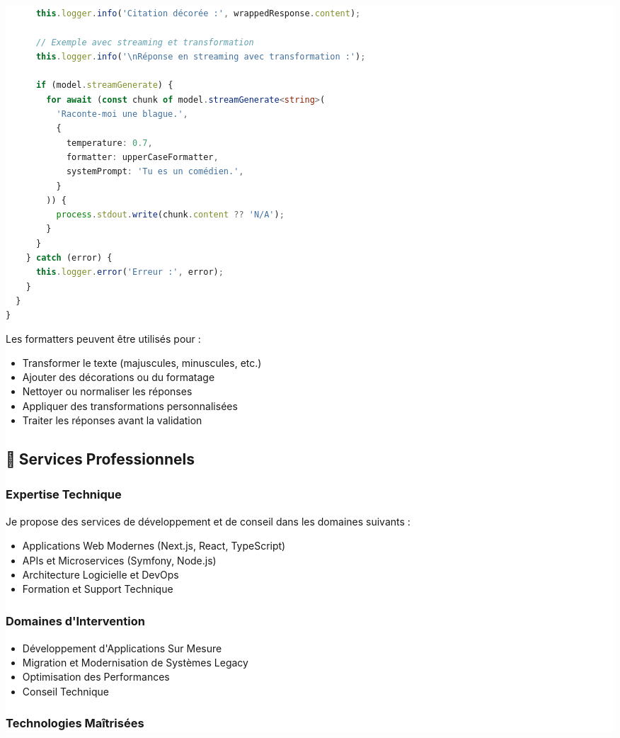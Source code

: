 ```typescript
      this.logger.info('Citation décorée :', wrappedResponse.content);

      // Exemple avec streaming et transformation
      this.logger.info('\nRéponse en streaming avec transformation :');
      
      if (model.streamGenerate) {
        for await (const chunk of model.streamGenerate<string>(
          'Raconte-moi une blague.',
          {
            temperature: 0.7,
            formatter: upperCaseFormatter,
            systemPrompt: 'Tu es un comédien.',
          }
        )) {
          process.stdout.write(chunk.content ?? 'N/A');
        }
      }
    } catch (error) {
      this.logger.error('Erreur :', error);
    }
  }
}
```

Les formatters peuvent être utilisés pour :
- Transformer le texte (majuscules, minuscules, etc.)
- Ajouter des décorations ou du formatage
- Nettoyer ou normaliser les réponses
- Appliquer des transformations personnalisées
- Traiter les réponses avant la validation

## 🔧 Services Professionnels

### Expertise Technique

Je propose des services de développement et de conseil dans les domaines suivants :

- Applications Web Modernes (Next.js, React, TypeScript)
- APIs et Microservices (Symfony, Node.js)
- Architecture Logicielle et DevOps
- Formation et Support Technique

### Domaines d'Intervention

- Développement d'Applications Sur Mesure
- Migration et Modernisation de Systèmes Legacy
- Optimisation des Performances
- Conseil Technique

### Technologies Maîtrisées
